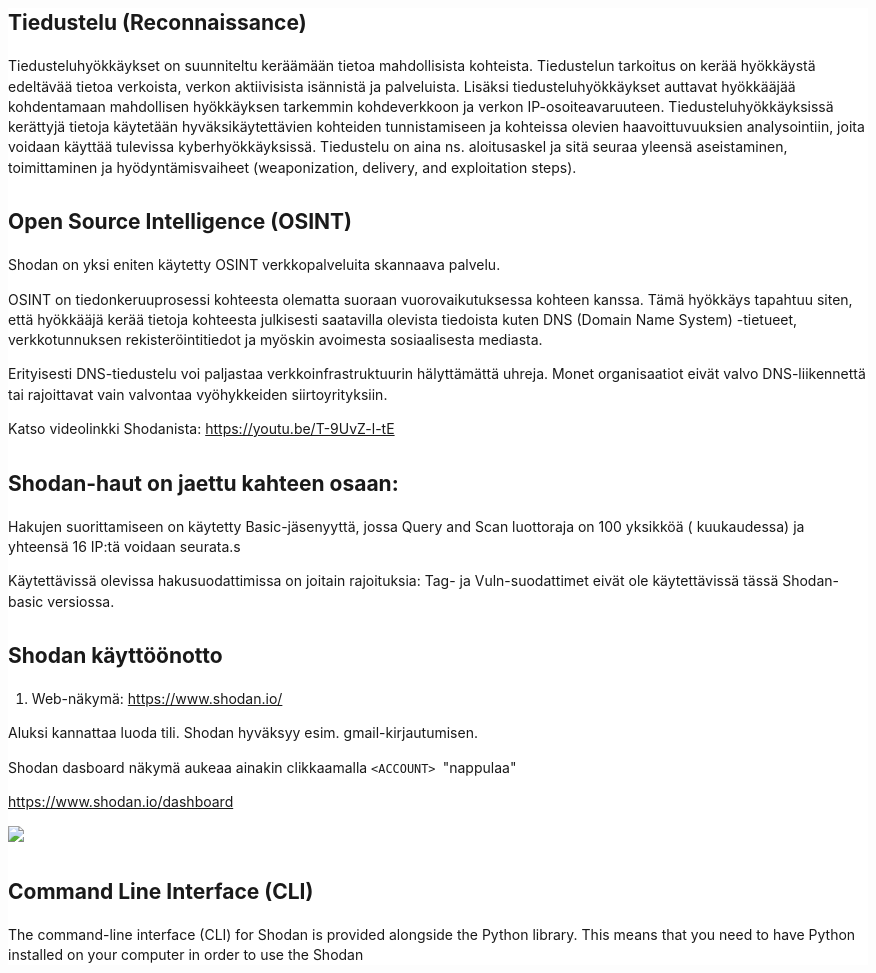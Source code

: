 ## Tiedustelu (Reconnaissance)

Tiedusteluhyökkäykset on suunniteltu keräämään tietoa mahdollisista kohteista. Tiedustelun tarkoitus on
kerää hyökkäystä edeltävää tietoa verkoista, verkon aktiivisista isännistä ja palveluista. Lisäksi tiedusteluhyökkäykset auttavat hyökkääjää kohdentamaan mahdollisen hyökkäyksen tarkemmin kohdeverkkoon ja verkon IP-osoiteavaruuteen.
Tiedusteluhyökkäyksissä kerättyjä tietoja käytetään hyväksikäytettävien kohteiden tunnistamiseen ja kohteissa olevien haavoittuvuuksien analysointiin, joita voidaan käyttää tulevissa kyberhyökkäyksissä. Tiedustelu on aina ns. aloitusaskel ja sitä seuraa yleensä aseistaminen, toimittaminen ja hyödyntämisvaiheet (weaponization, delivery, and exploitation steps).

## Open Source Intelligence (OSINT)

Shodan on yksi eniten käytetty OSINT verkkopalveluita skannaava palvelu.

OSINT on tiedonkeruuprosessi kohteesta olematta suoraan vuorovaikutuksessa kohteen kanssa. Tämä hyökkäys tapahtuu siten, että hyökkääjä kerää tietoja kohteesta julkisesti saatavilla olevista tiedoista kuten DNS (Domain Name System) -tietueet, verkkotunnuksen rekisteröintitiedot ja myöskin avoimesta sosiaalisesta mediasta. 

Erityisesti DNS-tiedustelu voi paljastaa verkkoinfrastruktuurin hälyttämättä uhreja. Monet organisaatiot eivät valvo DNS-liikennettä tai rajoittavat vain valvontaa vyöhykkeiden siirtoyrityksiin. 



Katso videolinkki Shodanista: https://youtu.be/T-9UvZ-l-tE


## Shodan-haut on jaettu kahteen osaan:

Hakujen suorittamiseen on käytetty Basic-jäsenyyttä, jossa Query and Scan luottoraja on 100 yksikköä ( kuukaudessa) ja yhteensä 16 IP:tä voidaan seurata.s

Käytettävissä olevissa hakusuodattimissa on joitain rajoituksia: Tag- ja Vuln-suodattimet eivät ole käytettävissä tässä Shodan-basic versiossa.



## Shodan käyttöönotto

1. Web-näkymä: https://www.shodan.io/

Aluksi kannattaa luoda tili. Shodan hyväksyy esim. gmail-kirjautumisen.

Shodan dasboard näkymä aukeaa ainakin clikkaamalla ```<ACCOUNT> ```"nappulaa" 

https://www.shodan.io/dashboard

![](https://gitlab.dclabra.fi/wiki/uploads/upload_a836dceea208be677f34694033ad172b.png)

## Command Line Interface (CLI)

The command-line interface (CLI) for Shodan is provided alongside the Python library. This means that you need to have Python installed on your computer in order to use the Shodan 
